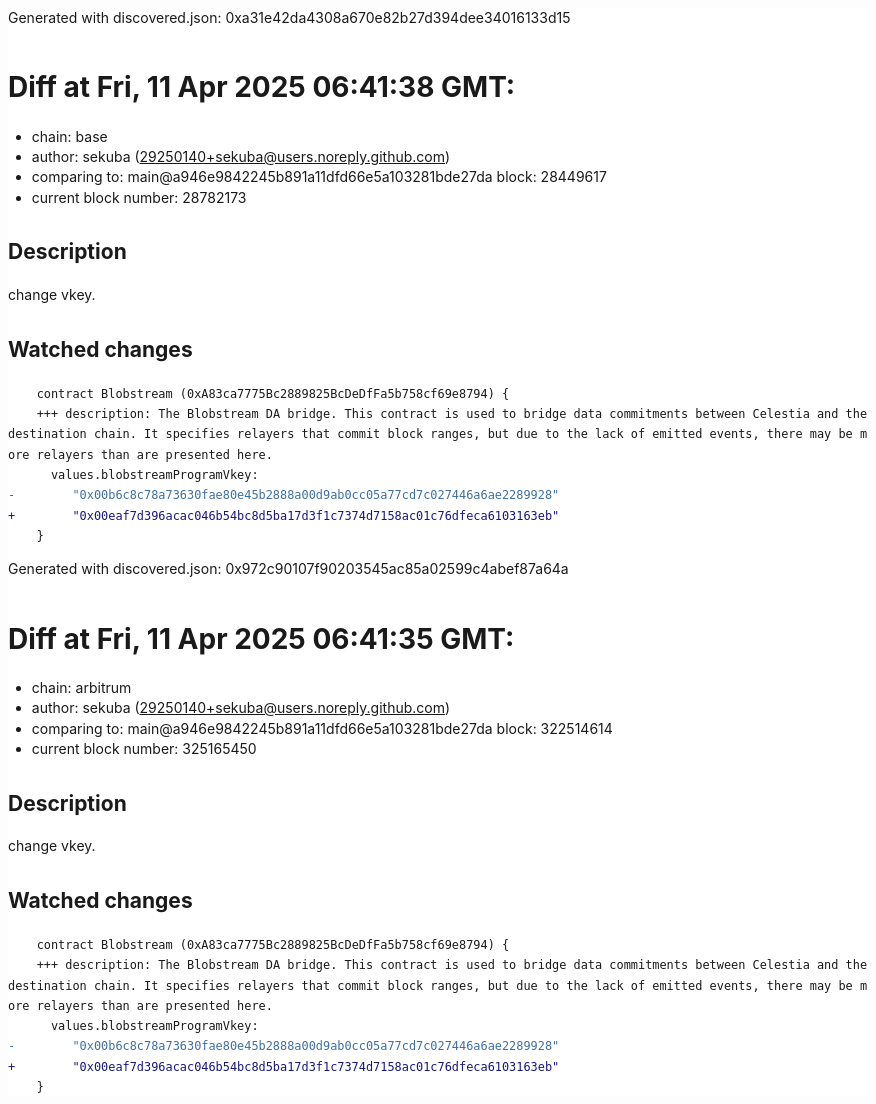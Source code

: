Generated with discovered.json: 0xa31e42da4308a670e82b27d394dee34016133d15

# Diff at Fri, 11 Apr 2025 06:41:38 GMT:

- chain: base
- author: sekuba (<29250140+sekuba@users.noreply.github.com>)
- comparing to: main@a946e9842245b891a11dfd66e5a103281bde27da block: 28449617
- current block number: 28782173

## Description

change vkey.

## Watched changes

```diff
    contract Blobstream (0xA83ca7775Bc2889825BcDeDfFa5b758cf69e8794) {
    +++ description: The Blobstream DA bridge. This contract is used to bridge data commitments between Celestia and the destination chain. It specifies relayers that commit block ranges, but due to the lack of emitted events, there may be more relayers than are presented here.
      values.blobstreamProgramVkey:
-        "0x00b6c8c78a73630fae80e45b2888a00d9ab0cc05a77cd7c027446a6ae2289928"
+        "0x00eaf7d396acac046b54bc8d5ba17d3f1c7374d7158ac01c76dfeca6103163eb"
    }
```

Generated with discovered.json: 0x972c90107f90203545ac85a02599c4abef87a64a

# Diff at Fri, 11 Apr 2025 06:41:35 GMT:

- chain: arbitrum
- author: sekuba (<29250140+sekuba@users.noreply.github.com>)
- comparing to: main@a946e9842245b891a11dfd66e5a103281bde27da block: 322514614
- current block number: 325165450

## Description

change vkey.

## Watched changes

```diff
    contract Blobstream (0xA83ca7775Bc2889825BcDeDfFa5b758cf69e8794) {
    +++ description: The Blobstream DA bridge. This contract is used to bridge data commitments between Celestia and the destination chain. It specifies relayers that commit block ranges, but due to the lack of emitted events, there may be more relayers than are presented here.
      values.blobstreamProgramVkey:
-        "0x00b6c8c78a73630fae80e45b2888a00d9ab0cc05a77cd7c027446a6ae2289928"
+        "0x00eaf7d396acac046b54bc8d5ba17d3f1c7374d7158ac01c76dfeca6103163eb"
    }
```
